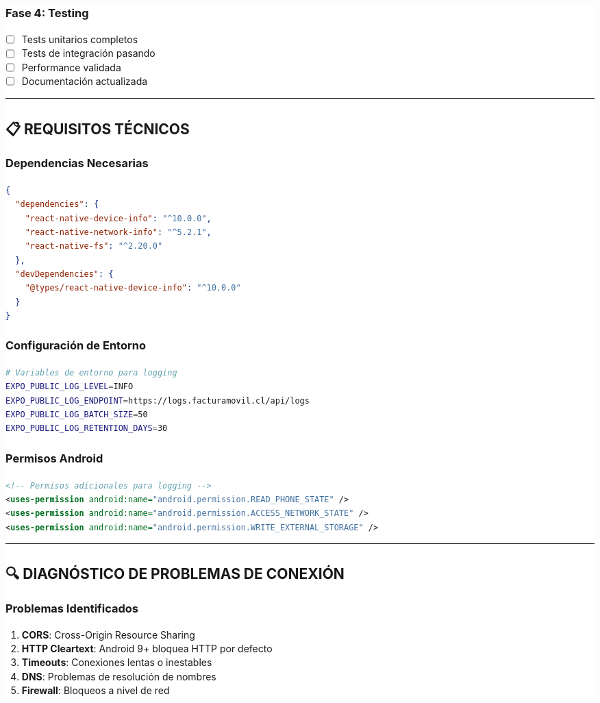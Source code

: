 ### **Fase 4: Testing**
- [ ] Tests unitarios completos
- [ ] Tests de integración pasando
- [ ] Performance validada
- [ ] Documentación actualizada

---

## 📋 **REQUISITOS TÉCNICOS**

### **Dependencias Necesarias**
```json
{
  "dependencies": {
    "react-native-device-info": "^10.0.0",
    "react-native-network-info": "^5.2.1",
    "react-native-fs": "^2.20.0"
  },
  "devDependencies": {
    "@types/react-native-device-info": "^10.0.0"
  }
}
```

### **Configuración de Entorno**
```bash
# Variables de entorno para logging
EXPO_PUBLIC_LOG_LEVEL=INFO
EXPO_PUBLIC_LOG_ENDPOINT=https://logs.facturamovil.cl/api/logs
EXPO_PUBLIC_LOG_BATCH_SIZE=50
EXPO_PUBLIC_LOG_RETENTION_DAYS=30
```

### **Permisos Android**
```xml
<!-- Permisos adicionales para logging -->
<uses-permission android:name="android.permission.READ_PHONE_STATE" />
<uses-permission android:name="android.permission.ACCESS_NETWORK_STATE" />
<uses-permission android:name="android.permission.WRITE_EXTERNAL_STORAGE" />
```

---

## 🔍 **DIAGNÓSTICO DE PROBLEMAS DE CONEXIÓN**

### **Problemas Identificados**
1. **CORS**: Cross-Origin Resource Sharing
2. **HTTP Cleartext**: Android 9+ bloquea HTTP por defecto
3. **Timeouts**: Conexiones lentas o inestables
4. **DNS**: Problemas de resolución de nombres
5. **Firewall**: Bloqueos a nivel de red
